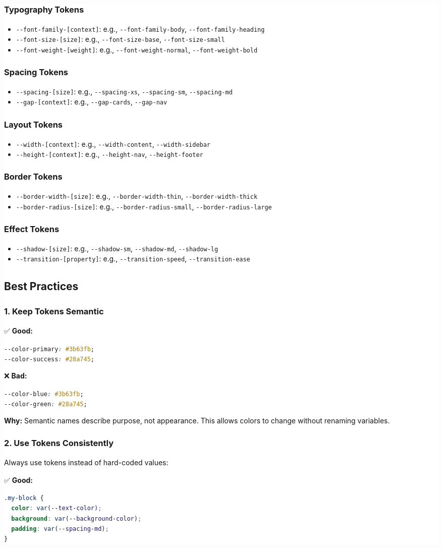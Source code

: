 ### Typography Tokens
- `--font-family-[context]`: e.g., `--font-family-body`, `--font-family-heading`
- `--font-size-[size]`: e.g., `--font-size-base`, `--font-size-small`
- `--font-weight-[weight]`: e.g., `--font-weight-normal`, `--font-weight-bold`

### Spacing Tokens
- `--spacing-[size]`: e.g., `--spacing-xs`, `--spacing-sm`, `--spacing-md`
- `--gap-[context]`: e.g., `--gap-cards`, `--gap-nav`

### Layout Tokens
- `--width-[context]`: e.g., `--width-content`, `--width-sidebar`
- `--height-[context]`: e.g., `--height-nav`, `--height-footer`

### Border Tokens
- `--border-width-[size]`: e.g., `--border-width-thin`, `--border-width-thick`
- `--border-radius-[size]`: e.g., `--border-radius-small`, `--border-radius-large`

### Effect Tokens
- `--shadow-[size]`: e.g., `--shadow-sm`, `--shadow-md`, `--shadow-lg`
- `--transition-[property]`: e.g., `--transition-speed`, `--transition-ease`

## Best Practices

### 1. Keep Tokens Semantic

✅ **Good:**
```css
--color-primary: #3b63fb;
--color-success: #28a745;
```

❌ **Bad:**
```css
--color-blue: #3b63fb;
--color-green: #28a745;
```

**Why:** Semantic names describe purpose, not appearance. This allows colors to change without renaming variables.

### 2. Use Tokens Consistently

Always use tokens instead of hard-coded values:

✅ **Good:**
```css
.my-block {
  color: var(--text-color);
  background: var(--background-color);
  padding: var(--spacing-md);
}
```
